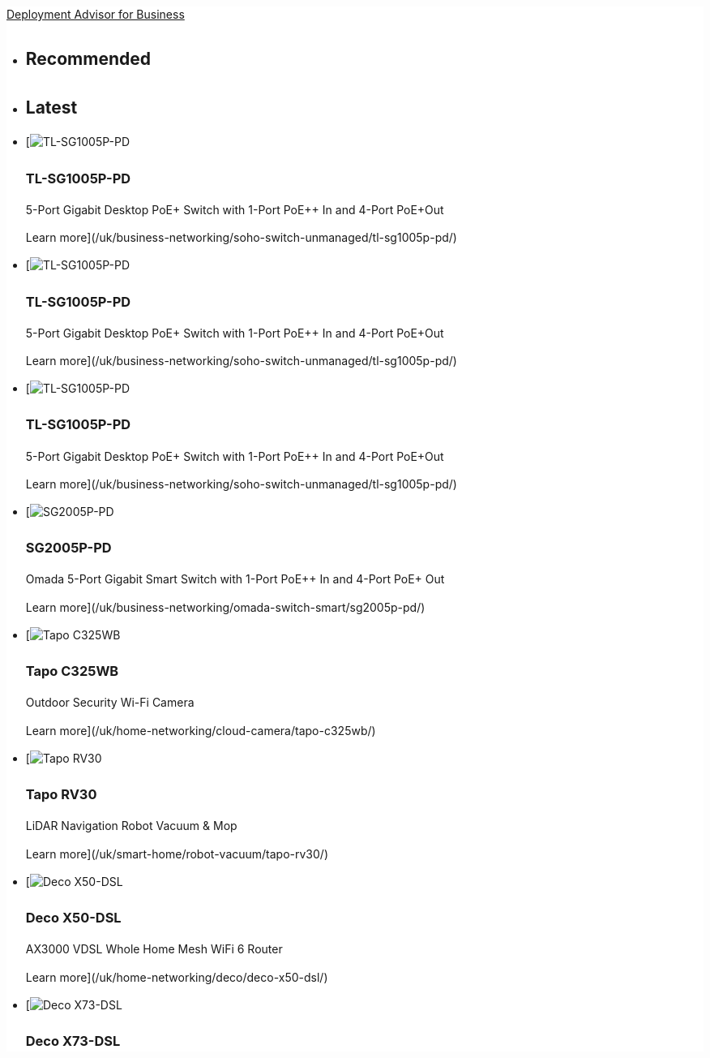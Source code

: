   [Deployment Advisor for Business](/uk/smb/select-product/)

* ## Recommended
* ## Latest

* [![TL-SG1005P-PD]()

  ### TL-SG1005P-PD

  5-Port Gigabit Desktop PoE+ Switch with 1-Port PoE++ In and 4-Port PoE+Out

  Learn more](/uk/business-networking/soho-switch-unmanaged/tl-sg1005p-pd/)
* [![TL-SG1005P-PD]()

  ### TL-SG1005P-PD

  5-Port Gigabit Desktop PoE+ Switch with 1-Port PoE++ In and 4-Port PoE+Out

  Learn more](/uk/business-networking/soho-switch-unmanaged/tl-sg1005p-pd/)
* [![TL-SG1005P-PD]()

  ### TL-SG1005P-PD

  5-Port Gigabit Desktop PoE+ Switch with 1-Port PoE++ In and 4-Port PoE+Out

  Learn more](/uk/business-networking/soho-switch-unmanaged/tl-sg1005p-pd/)
* [![SG2005P-PD]()

  ### SG2005P-PD

  Omada 5-Port Gigabit Smart Switch with 1-Port PoE++ In and 4-Port PoE+ Out

  Learn more](/uk/business-networking/omada-switch-smart/sg2005p-pd/)
* [![Tapo C325WB]()

  ### Tapo C325WB

  Outdoor Security Wi-Fi Camera

  Learn more](/uk/home-networking/cloud-camera/tapo-c325wb/)
* [![Tapo RV30]()

  ### Tapo RV30

  LiDAR Navigation Robot Vacuum & Mop

  Learn more](/uk/smart-home/robot-vacuum/tapo-rv30/)
* [![Deco X50-DSL]()

  ### Deco X50-DSL

  AX3000 VDSL Whole Home Mesh WiFi 6 Router

  Learn more](/uk/home-networking/deco/deco-x50-dsl/)
* [![Deco X73-DSL]()

  ### Deco X73-DSL
